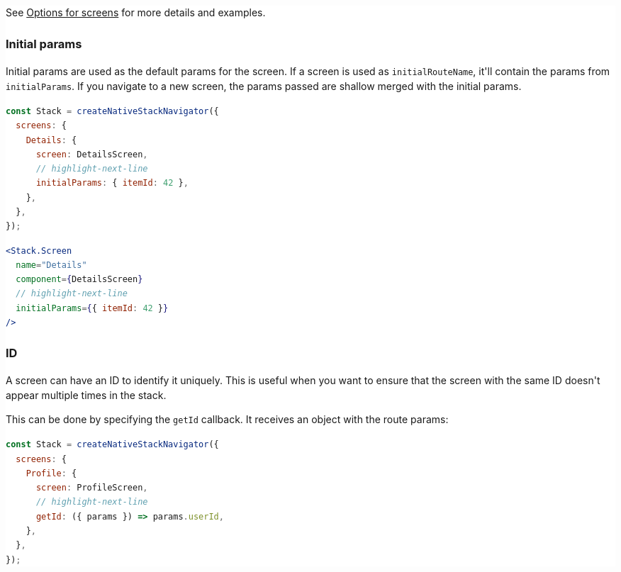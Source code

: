See [Options for screens](screen-options.md) for more details and examples.

### Initial params

Initial params are used as the default params for the screen. If a screen is used as `initialRouteName`, it'll contain the params from `initialParams`. If you navigate to a new screen, the params passed are shallow merged with the initial params.

<Tabs groupId="config" queryString="config">
<TabItem value="static" label="Static" default>

```js
const Stack = createNativeStackNavigator({
  screens: {
    Details: {
      screen: DetailsScreen,
      // highlight-next-line
      initialParams: { itemId: 42 },
    },
  },
});
```

</TabItem>
<TabItem value="dynamic" label="Dynamic">

```jsx
<Stack.Screen
  name="Details"
  component={DetailsScreen}
  // highlight-next-line
  initialParams={{ itemId: 42 }}
/>
```

</TabItem>
</Tabs>

### ID

A screen can have an ID to identify it uniquely. This is useful when you want to ensure that the screen with the same ID doesn't appear multiple times in the stack.

This can be done by specifying the `getId` callback. It receives an object with the route params:

<Tabs groupId="config" queryString="config">
<TabItem value="static" label="Static" default>

```js
const Stack = createNativeStackNavigator({
  screens: {
    Profile: {
      screen: ProfileScreen,
      // highlight-next-line
      getId: ({ params }) => params.userId,
    },
  },
});
```
